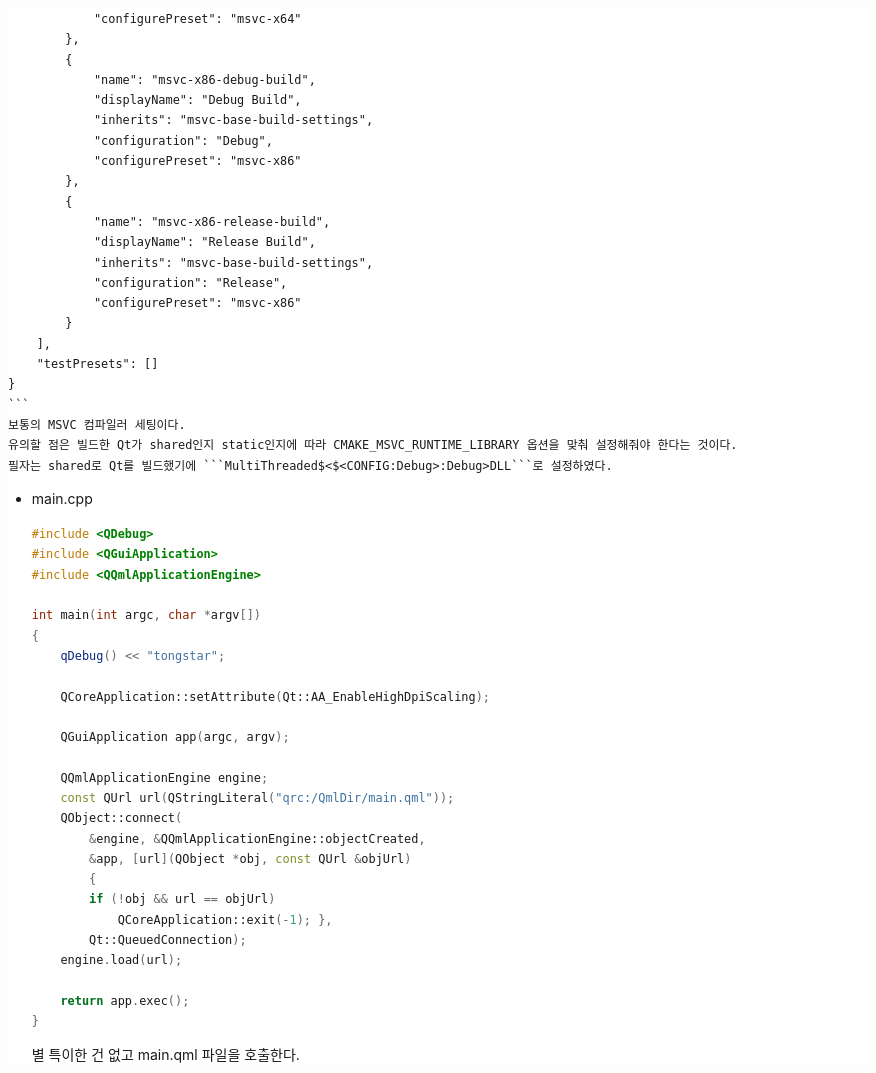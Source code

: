                 "configurePreset": "msvc-x64"
            },
            {
                "name": "msvc-x86-debug-build",
                "displayName": "Debug Build",
                "inherits": "msvc-base-build-settings",
                "configuration": "Debug",
                "configurePreset": "msvc-x86"
            },
            {
                "name": "msvc-x86-release-build",
                "displayName": "Release Build",
                "inherits": "msvc-base-build-settings",
                "configuration": "Release",
                "configurePreset": "msvc-x86"
            }
        ],
        "testPresets": []
    }
    ```
    보통의 MSVC 컴파일러 세팅이다.  
    유의할 점은 빌드한 Qt가 shared인지 static인지에 따라 CMAKE_MSVC_RUNTIME_LIBRARY 옵션을 맞춰 설정해줘야 한다는 것이다.  
    필자는 shared로 Qt를 빌드했기에 ```MultiThreaded$<$<CONFIG:Debug>:Debug>DLL```로 설정하였다.  

* main.cpp
    ```c++
    #include <QDebug>
    #include <QGuiApplication>
    #include <QQmlApplicationEngine>

    int main(int argc, char *argv[])
    {
        qDebug() << "tongstar";

        QCoreApplication::setAttribute(Qt::AA_EnableHighDpiScaling);

        QGuiApplication app(argc, argv);

        QQmlApplicationEngine engine;
        const QUrl url(QStringLiteral("qrc:/QmlDir/main.qml"));
        QObject::connect(
            &engine, &QQmlApplicationEngine::objectCreated,
            &app, [url](QObject *obj, const QUrl &objUrl)
            {
            if (!obj && url == objUrl)
                QCoreApplication::exit(-1); },
            Qt::QueuedConnection);
        engine.load(url);

        return app.exec();
    }
    ```
    별 특이한 건 없고 main.qml 파일을 호출한다.  
